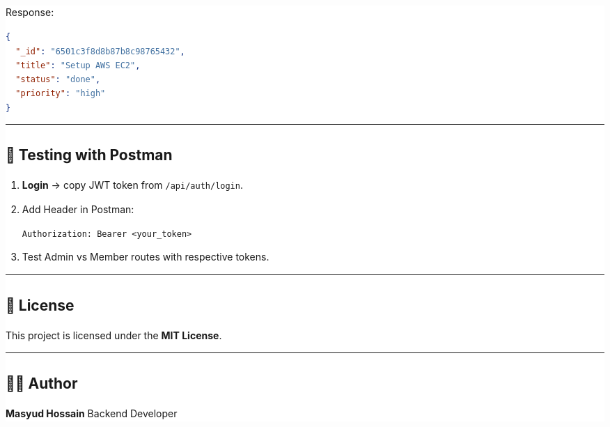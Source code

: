 Response:

```json
{
  "_id": "6501c3f8d8b87b8c98765432",
  "title": "Setup AWS EC2",
  "status": "done",
  "priority": "high"
}
```

---

## 🧪 Testing with Postman

1. **Login** → copy JWT token from `/api/auth/login`.
2. Add Header in Postman:

   ```
   Authorization: Bearer <your_token>
   ```
3. Test Admin vs Member routes with respective tokens.

---

## 📜 License

This project is licensed under the **MIT License**.

---

## 👨‍💻 Author

**Masyud Hossain**
Backend Developer 
